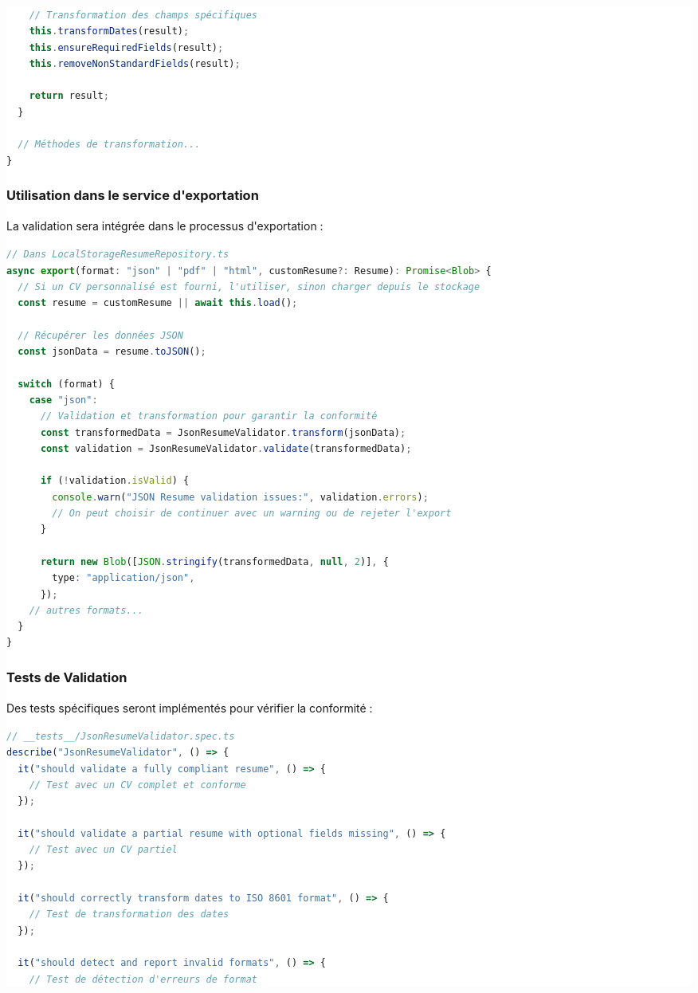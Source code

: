 ```typescript
    // Transformation des champs spécifiques
    this.transformDates(result);
    this.ensureRequiredFields(result);
    this.removeNonStandardFields(result);

    return result;
  }

  // Méthodes de transformation...
}
```

### Utilisation dans le service d'exportation

La validation sera intégrée dans le processus d'exportation :

```typescript
// Dans LocalStorageResumeRepository.ts
async export(format: "json" | "pdf" | "html", customResume?: Resume): Promise<Blob> {
  // Si un CV personnalisé est fourni, l'utiliser, sinon charger depuis le stockage
  const resume = customResume || await this.load();

  // Récupérer les données JSON
  const jsonData = resume.toJSON();

  switch (format) {
    case "json":
      // Validation et transformation pour garantir la conformité
      const transformedData = JsonResumeValidator.transform(jsonData);
      const validation = JsonResumeValidator.validate(transformedData);

      if (!validation.isValid) {
        console.warn("JSON Resume validation issues:", validation.errors);
        // On peut choisir de continuer avec un warning ou de rejeter l'export
      }

      return new Blob([JSON.stringify(transformedData, null, 2)], {
        type: "application/json",
      });
    // autres formats...
  }
}
```

### Tests de Validation

Des tests spécifiques seront implémentés pour vérifier la conformité :

```typescript
// __tests__/JsonResumeValidator.spec.ts
describe("JsonResumeValidator", () => {
  it("should validate a fully compliant resume", () => {
    // Test avec un CV complet et conforme
  });

  it("should validate a partial resume with optional fields missing", () => {
    // Test avec un CV partiel
  });

  it("should correctly transform dates to ISO 8601 format", () => {
    // Test de transformation des dates
  });

  it("should detect and report invalid formats", () => {
    // Test de détection d'erreurs de format
```